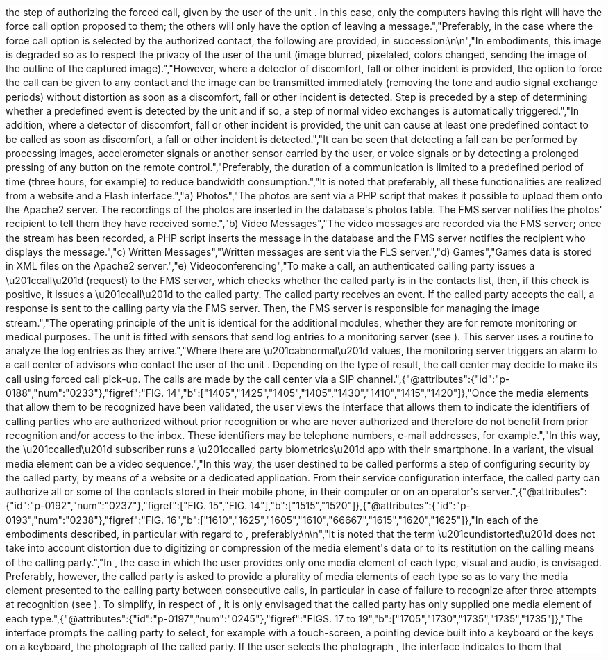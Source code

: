the step  of authorizing the forced call, given by the user of the unit . In this case, only the computers  having this right will have the force call option proposed to them; the others will only have the option of leaving a message.","Preferably, in the case where the force call option is selected by the authorized contact, the following are provided, in succession:\n\n","In embodiments, this image is degraded so as to respect the privacy of the user of the unit  (image blurred, pixelated, colors changed, sending the image of the outline of the captured image).","However, where a detector of discomfort, fall or other incident is provided, the option to force the call can be given to any contact and the image can be transmitted immediately (removing the tone and audio signal exchange periods) without distortion as soon as a discomfort, fall or other incident is detected. Step  is preceded by a step  of determining whether a predefined event is detected by the unit  and if so, a step of normal video exchanges is automatically triggered.","In addition, where a detector of discomfort, fall or other incident is provided, the unit  can cause at least one predefined contact to be called as soon as discomfort, a fall or other incident is detected.","It can be seen that detecting a fall can be performed by processing images, accelerometer signals or another sensor carried by the user, or voice signals or by detecting a prolonged pressing of any button on the remote control.","Preferably, the duration of a communication is limited to a predefined period of time (three hours, for example) to reduce bandwidth consumption.","It is noted that preferably, all these functionalities are realized from a website and a Flash interface.","a) Photos","The photos are sent via a PHP script that makes it possible to upload them onto the Apache2 server. The recordings of the photos are inserted in the database's photos table. The FMS server notifies the photos' recipient to tell them they have received some.","b) Video Messages","The video messages are recorded via the FMS server; once the stream has been recorded, a PHP script inserts the message in the database and the FMS server notifies the recipient who displays the message.","c) Written Messages","Written messages are sent via the FLS server.","d) Games","Games data is stored in XML files on the Apache2 server.","e) Videoconferencing","To make a call, an authenticated calling party issues a \u201ccall\u201d (request) to the FMS server, which checks whether the called party is in the contacts list, then, if this check is positive, it issues a \u201ccall\u201d to the called party. The called party receives an event. If the called party accepts the call, a response is sent to the calling party via the FMS server. Then, the FMS server is responsible for managing the image stream.","The operating principle of the unit  is identical for the additional modules, whether they are for remote monitoring or medical purposes. The unit  is fitted with sensors that send log entries to a monitoring server (see ). This server uses a routine to analyze the log entries as they arrive.","Where there are \u201cabnormal\u201d values, the monitoring server triggers an alarm to a call center of advisors who contact the user of the unit . Depending on the type of result, the call center may decide to make its call using forced call pick-up. The calls are made by the call center via a SIP channel.",{"@attributes":{"id":"p-0188","num":"0233"},"figref":"FIG. 14","b":["1405","1425","1405","1405","1430","1410","1415","1420"]},"Once the media elements that allow them to be recognized have been validated, the user views the interface  that allows them to indicate the identifiers of calling parties who are authorized without prior recognition or who are never authorized and therefore do not benefit from prior recognition and\/or access to the inbox. These identifiers may be telephone numbers, e-mail addresses, for example.","In this way, the \u201ccalled\u201d subscriber runs a \u201ccalled party biometrics\u201d app with their smartphone. In a variant, the visual media element can be a video sequence.","In this way, the user destined to be called performs a step of configuring security by the called party, by means of a website or a dedicated application. From their service configuration interface, the called party can authorize all or some of the contacts stored in their mobile phone, in their computer or on an operator's server.",{"@attributes":{"id":"p-0192","num":"0237"},"figref":["FIG. 15","FIG. 14"],"b":["1515","1520"]},{"@attributes":{"id":"p-0193","num":"0238"},"figref":"FIG. 16","b":["1610","1625","1605","1610","66667","1615","1620","1625"]},"In each of the embodiments described, in particular with regard to , preferably:\n\n","It is noted that the term \u201cundistorted\u201d does not take into account distortion due to digitizing or compression of the media element's data or to its restitution on the calling means of the calling party.","In , the case in which the user provides only one media element of each type, visual and audio, is envisaged. Preferably, however, the called party is asked to provide a plurality of media elements of each type so as to vary the media element presented to the calling party between consecutive calls, in particular in case of failure to recognize after three attempts at recognition (see ). To simplify, in respect of , it is only envisaged that the called party has only supplied one media element of each type.",{"@attributes":{"id":"p-0197","num":"0245"},"figref":"FIGS. 17 to 19","b":["1705","1730","1735","1735","1735"]},"The interface  prompts the calling party to select, for example with a touch-screen, a pointing device built into a keyboard or the keys on a keyboard, the photograph of the called party. If the user selects the photograph , the interface  indicates to them that